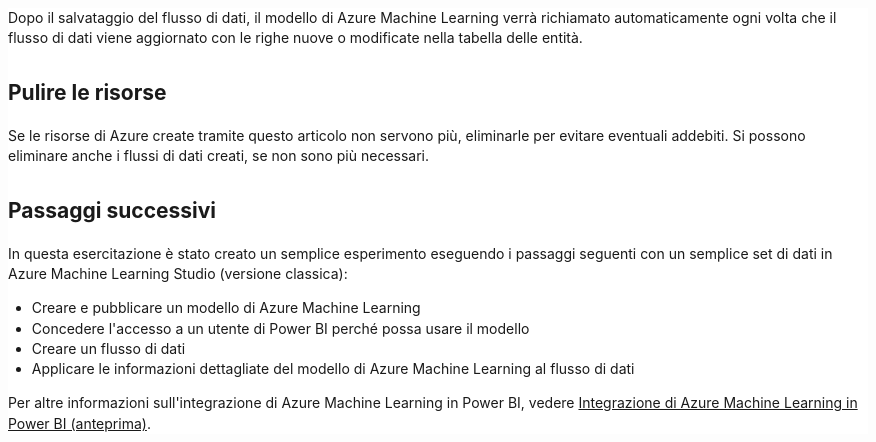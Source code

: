 
Dopo il salvataggio del flusso di dati, il modello di Azure Machine Learning verrà richiamato automaticamente ogni volta che il flusso di dati viene aggiornato con le righe nuove o modificate nella tabella delle entità.

## <a name="clean-up-resources"></a>Pulire le risorse

Se le risorse di Azure create tramite questo articolo non servono più, eliminarle per evitare eventuali addebiti.  Si possono eliminare anche i flussi di dati creati, se non sono più necessari.

## <a name="next-steps"></a>Passaggi successivi

In questa esercitazione è stato creato un semplice esperimento eseguendo i passaggi seguenti con un semplice set di dati in Azure Machine Learning Studio (versione classica):

- Creare e pubblicare un modello di Azure Machine Learning
- Concedere l'accesso a un utente di Power BI perché possa usare il modello
- Creare un flusso di dati
- Applicare le informazioni dettagliate del modello di Azure Machine Learning al flusso di dati

Per altre informazioni sull'integrazione di Azure Machine Learning in Power BI, vedere [Integrazione di Azure Machine Learning in Power BI (anteprima)](../transform-model/service-machine-learning-integration.md).
